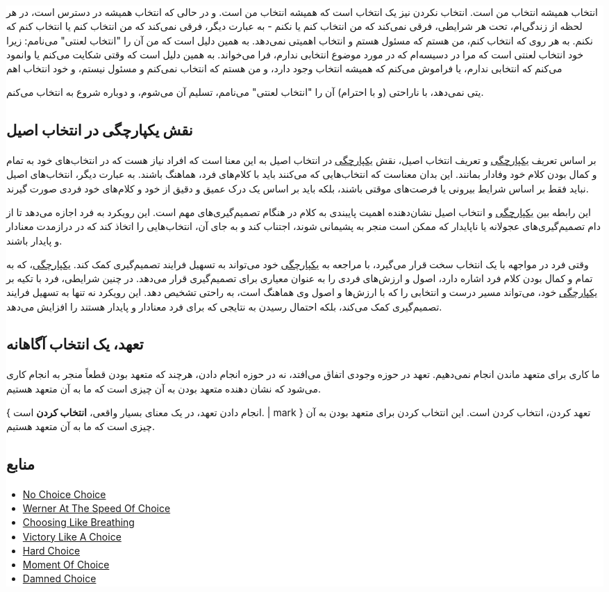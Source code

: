 انتخاب همیشه انتخاب من است. انتخاب نکردن نیز یک انتخاب است که همیشه انتخاب من است. و در حالی که انتخاب همیشه در دسترس است، در هر لحظه از زندگی‌ام، تحت هر شرایطی، فرقی نمی‌کند که من انتخاب کنم یا نکنم - به عبارت دیگر، فرقی نمی‌کند که من انتخاب کنم یا انتخاب کنم که نکنم. به هر روی که انتخاب کنم، من هستم که مسئول هستم و انتخاب اهمیتی نمی‌دهد. به همین دلیل است که من آن را "انتخاب لعنتی" می‌نامم: زیرا خود انتخاب لعنتی است که مرا در دسیسه‌ام که در مورد موضوع انتخابی ندارم، فرا می‌خواند. به همین دلیل است که وقتی شکایت می‌کنم یا وانمود می‌کنم که انتخابی ندارم، یا فراموش می‌کنم که همیشه انتخاب وجود دارد، و من هستم که انتخاب نمی‌کنم و مسئول نیستم، و خود انتخاب اهم

یتی نمی‌دهد، با ناراحتی (و با احترام) آن را "انتخاب لعنتی" می‌نامم، تسلیم آن می‌شوم، و دوباره شروع به انتخاب می‌کنم.

## نقش یکپارچگی در انتخاب اصیل
بر اساس تعریف [یکپارچگی](../integrity-summary) و تعریف انتخاب اصیل، نقش [یکپارچگی](../integrity-summary) در انتخاب اصیل به این معنا است که افراد نیاز هست که در انتخاب‌های خود به تمام و کمال بودن کلام خود وفادار بمانند. این بدان معناست که انتخاب‌هایی که می‌کنند باید با کلام‌های فرد، هماهنگ باشند. به عبارت دیگر، انتخاب‌های اصیل نباید فقط بر اساس شرایط بیرونی یا فرصت‌های موقتی باشند، بلکه باید بر اساس یک درک عمیق و دقیق از خود و کلام‌های خود فردی صورت گیرند. 

این رابطه بین [یکپارچگی](../integrity-summary) و انتخاب اصیل نشان‌دهنده اهمیت پایبندی به کلام در هنگام تصمیم‌گیری‌های مهم است. این رویکرد به فرد اجازه می‌دهد تا از دام تصمیم‌گیری‌های عجولانه یا ناپایدار که ممکن است منجر به پشیمانی شوند، اجتناب کند و به جای آن، انتخاب‌هایی را اتخاذ کند که در درازمدت معنادار و پایدار باشند.

وقتی فرد در مواجهه با یک انتخاب سخت قرار می‌گیرد، با مراجعه به [یکپارچگی](../integrity-summary) خود می‌تواند به تسهیل فرایند تصمیم‌گیری کمک کند. [یکپارچگی](../integrity-summary)، که به تمام و کمال بودن کلام فرد اشاره دارد، اصول و ارزش‌های فردی را به عنوان معیاری برای تصمیم‌گیری قرار می‌دهد. در چنین شرایطی، فرد با تکیه بر [یکپارچگی](../integrity-summary) خود، می‌تواند مسیر درست و انتخابی را که با ارزش‌ها و اصول وی هماهنگ است، به راحتی تشخیص دهد. این رویکرد نه تنها به تسهیل فرایند تصمیم‌گیری کمک می‌کند، بلکه احتمال رسیدن به نتایجی که برای فرد معنادار و پایدار هستند را افزایش می‌دهد.

## تعهد، یک انتخاب آگاهانه
ما کاری برای متعهد ماندن انجام نمی‌دهیم. تعهد در حوزه وجودی اتفاق می‌افتد، نه در حوزه انجام دادن، هرچند که متعهد بودن قطعاً منجر به انجام کاری می‌شود که نشان دهنده متعهد بودن به آن چیزی است که ما به آن متعهد هستیم.

{ انجام دادن تعهد، در یک معنای بسیار واقعی، **انتخاب کردن** است. | mark } تعهد کردن، انتخاب کردن است. این انتخاب کردن برای متعهد بودن به آن چیزی است که ما به آن متعهد هستیم.


## منابع
- [No Choice Choice](http://www.laurenceplatt.com/wernererhard/nochoice.html)
- [Werner At The Speed Of Choice](http://www.laurenceplatt.com/wernererhard/wernerat.html)
- [Choosing Like Breathing](http://www.laurenceplatt.com/wernererhard/choosing.html)
- [Victory Like A Choice](http://www.laurenceplatt.com/wernererhard/victoryl.html)
- [Hard Choice](http://www.laurenceplatt.com/wernererhard/roughdic.html)
- [Moment Of Choice](http://www.laurenceplatt.com/wernererhard/momento1.html)
- [Damned Choice](http://www.laurenceplatt.com/wernererhard/damnedch.html)
